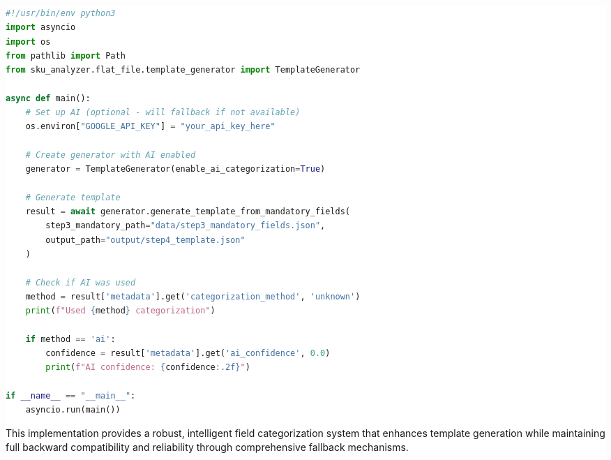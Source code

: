 ```python
#!/usr/bin/env python3
import asyncio
import os
from pathlib import Path
from sku_analyzer.flat_file.template_generator import TemplateGenerator

async def main():
    # Set up AI (optional - will fallback if not available)
    os.environ["GOOGLE_API_KEY"] = "your_api_key_here"
    
    # Create generator with AI enabled
    generator = TemplateGenerator(enable_ai_categorization=True)
    
    # Generate template
    result = await generator.generate_template_from_mandatory_fields(
        step3_mandatory_path="data/step3_mandatory_fields.json",
        output_path="output/step4_template.json"
    )
    
    # Check if AI was used
    method = result['metadata'].get('categorization_method', 'unknown')
    print(f"Used {method} categorization")
    
    if method == 'ai':
        confidence = result['metadata'].get('ai_confidence', 0.0)
        print(f"AI confidence: {confidence:.2f}")

if __name__ == "__main__":
    asyncio.run(main())
```

This implementation provides a robust, intelligent field categorization system that enhances template generation while maintaining full backward compatibility and reliability through comprehensive fallback mechanisms.